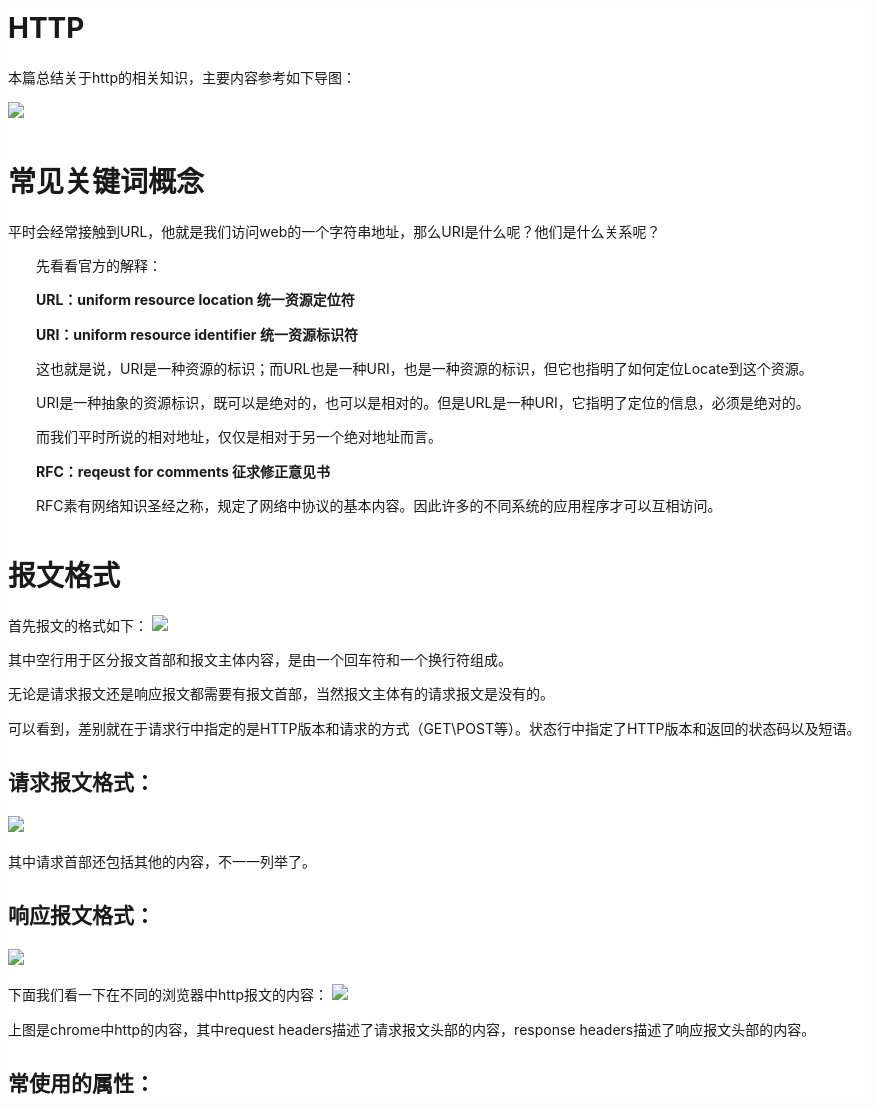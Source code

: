 # HTTP
本篇总结关于http的相关知识，主要内容参考如下导图：

![](http://oov0wb0gl.bkt.clouddn.com/2017-05-21-14952846932690.jpg)

# 常见关键词概念
平时会经常接触到URL，他就是我们访问web的一个字符串地址，那么URI是什么呢？他们是什么关系呢？

　　先看看官方的解释：

　　**URL：uniform resource location 统一资源定位符**

　　**URI：uniform resource identifier 统一资源标识符**

　　这也就是说，URI是一种资源的标识；而URL也是一种URI，也是一种资源的标识，但它也指明了如何定位Locate到这个资源。

　　URI是一种抽象的资源标识，既可以是绝对的，也可以是相对的。但是URL是一种URI，它指明了定位的信息，必须是绝对的。

　　而我们平时所说的相对地址，仅仅是相对于另一个绝对地址而言。

　　**RFC：reqeust for comments 征求修正意见书**

　　RFC素有网络知识圣经之称，规定了网络中协议的基本内容。因此许多的不同系统的应用程序才可以互相访问。
　　
# 报文格式
首先报文的格式如下：
![](http://oov0wb0gl.bkt.clouddn.com/2017-05-21-14953517116238.png)

其中空行用于区分报文首部和报文主体内容，是由一个回车符和一个换行符组成。

无论是请求报文还是响应报文都需要有报文首部，当然报文主体有的请求报文是没有的。

可以看到，差别就在于请求行中指定的是HTTP版本和请求的方式（GET\POST等）。状态行中指定了HTTP版本和返回的状态码以及短语。



## 请求报文格式：
![](http://oov0wb0gl.bkt.clouddn.com/2017-05-21-14952850688940.png)

其中请求首部还包括其他的内容，不一一列举了。


## 响应报文格式：
![](http://oov0wb0gl.bkt.clouddn.com/2017-05-21-14952850977965.png)

下面我们看一下在不同的浏览器中http报文的内容：
![](http://oov0wb0gl.bkt.clouddn.com/2017-05-21-14952851375758.png)

上图是chrome中http的内容，其中request headers描述了请求报文头部的内容，response headers描述了响应报文头部的内容。

## 常使用的属性：
